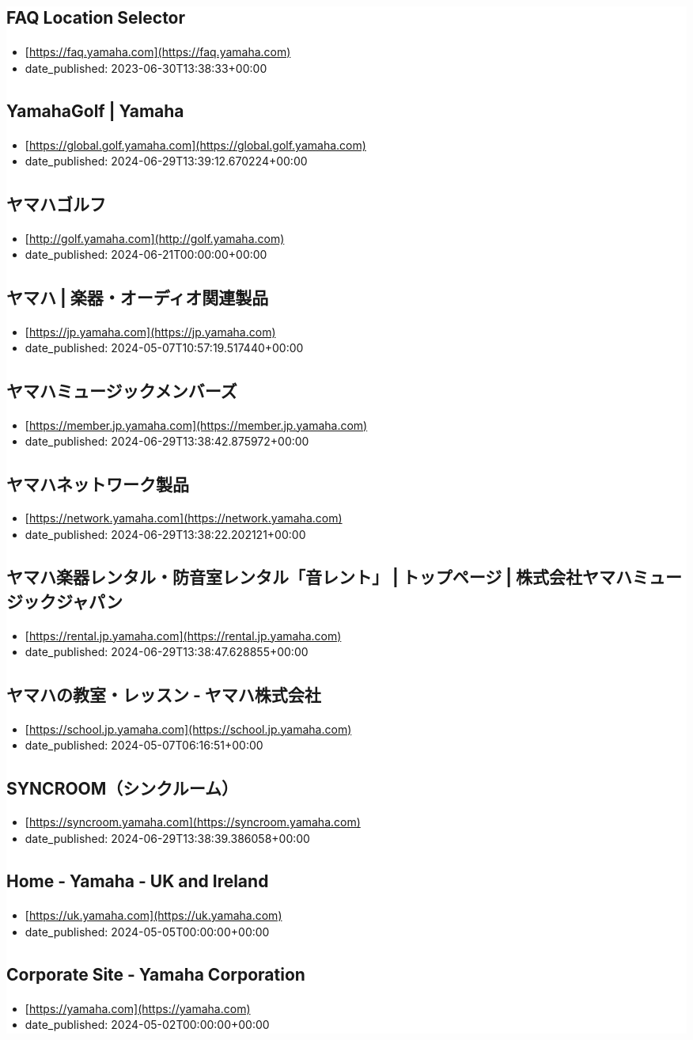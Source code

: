  ## FAQ Location Selector
 - [https://faq.yamaha.com](https://faq.yamaha.com)
 - date_published: 2023-06-30T13:38:33+00:00

 ## YamahaGolf | Yamaha
 - [https://global.golf.yamaha.com](https://global.golf.yamaha.com)
 - date_published: 2024-06-29T13:39:12.670224+00:00

 ## ヤマハゴルフ
 - [http://golf.yamaha.com](http://golf.yamaha.com)
 - date_published: 2024-06-21T00:00:00+00:00

 ## ヤマハ | 楽器・オーディオ関連製品
 - [https://jp.yamaha.com](https://jp.yamaha.com)
 - date_published: 2024-05-07T10:57:19.517440+00:00

 ## ヤマハミュージックメンバーズ
 - [https://member.jp.yamaha.com](https://member.jp.yamaha.com)
 - date_published: 2024-06-29T13:38:42.875972+00:00

 ## ヤマハネットワーク製品
 - [https://network.yamaha.com](https://network.yamaha.com)
 - date_published: 2024-06-29T13:38:22.202121+00:00

 ## ヤマハ楽器レンタル・防音室レンタル「音レント」 | トップページ | 株式会社ヤマハミュージックジャパン
 - [https://rental.jp.yamaha.com](https://rental.jp.yamaha.com)
 - date_published: 2024-06-29T13:38:47.628855+00:00

 ## ヤマハの教室・レッスン - ヤマハ株式会社
 - [https://school.jp.yamaha.com](https://school.jp.yamaha.com)
 - date_published: 2024-05-07T06:16:51+00:00

 ## SYNCROOM（シンクルーム）
 - [https://syncroom.yamaha.com](https://syncroom.yamaha.com)
 - date_published: 2024-06-29T13:38:39.386058+00:00

 ## Home - Yamaha - UK and Ireland
 - [https://uk.yamaha.com](https://uk.yamaha.com)
 - date_published: 2024-05-05T00:00:00+00:00

 ## Corporate Site - Yamaha Corporation
 - [https://yamaha.com](https://yamaha.com)
 - date_published: 2024-05-02T00:00:00+00:00
